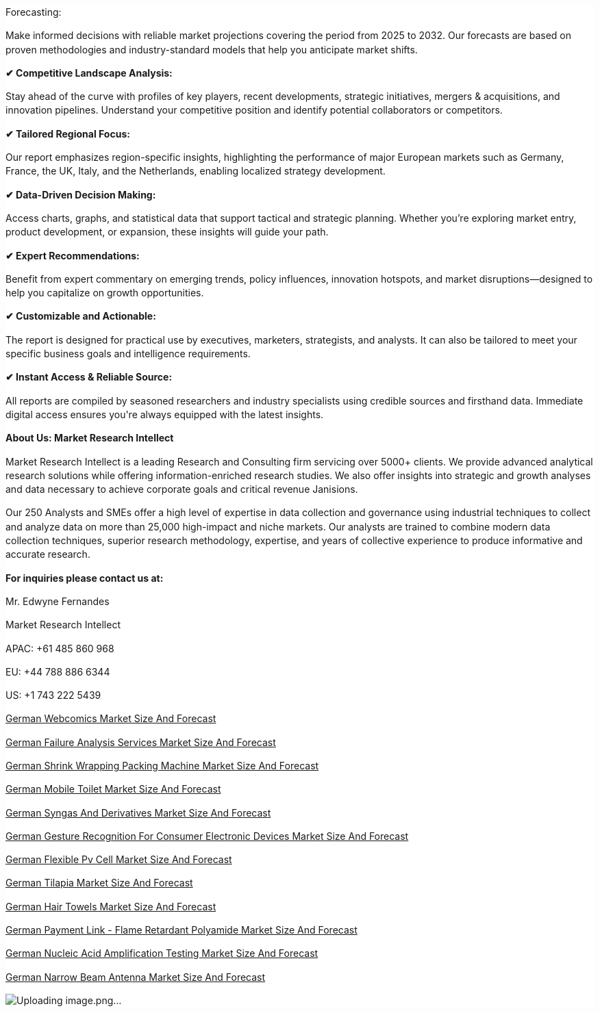 Forecasting:</strong></p><p>Make informed decisions with reliable market projections covering the period from 2025 to 2032. Our forecasts are based on proven methodologies and industry-standard models that help you anticipate market shifts.</p><p><strong>✔ Competitive Landscape Analysis:</strong></p><p>Stay ahead of the curve with profiles of key players, recent developments, strategic initiatives, mergers &amp; acquisitions, and innovation pipelines. Understand your competitive position and identify potential collaborators or competitors.</p><p><strong>✔ Tailored Regional Focus:</strong></p><p>Our report emphasizes region-specific insights, highlighting the performance of major European markets such as Germany, France, the UK, Italy, and the Netherlands, enabling localized strategy development.</p><p><strong>✔ Data-Driven Decision Making:</strong></p><p>Access charts, graphs, and statistical data that support tactical and strategic planning. Whether you&rsquo;re exploring market entry, product development, or expansion, these insights will guide your path.</p><p><strong>✔ Expert Recommendations:</strong></p><p>Benefit from expert commentary on emerging trends, policy influences, innovation hotspots, and market disruptions&mdash;designed to help you capitalize on growth opportunities.</p><p><strong>✔ Customizable and Actionable:</strong></p><p>The report is designed for practical use by executives, marketers, strategists, and analysts. It can also be tailored to meet your specific business goals and intelligence requirements.</p><p><strong>✔ Instant Access &amp; Reliable Source:</strong></p><p>All reports are compiled by seasoned researchers and industry specialists using credible sources and firsthand data. Immediate digital access ensures you're always equipped with the latest insights.</p><p><strong><span class="font-[700]">About Us: Market Research Intellect</span></strong></p><p><span class="">Market Research Intellect is a leading Research and Consulting firm servicing over 5000+ clients. We provide advanced analytical research solutions while offering information-enriched research studies.&nbsp;</span>We also offer insights into strategic and growth analyses and data necessary to achieve corporate goals and critical revenue Janisions.</p><p><span class="">Our 250 Analysts and SMEs offer a high level of expertise in data collection and governance using industrial techniques to collect and analyze data on more than 25,000 high-impact and niche markets. Our analysts are trained to combine modern data collection techniques, superior research methodology, expertise, and years of collective experience to produce informative and accurate research.</span></p><p><strong>For inquiries please contact us at:</strong></p><p>Mr. Edwyne Fernandes</p><p>Market Research Intellect</p><p>APAC: +61 485 860 968</p><p>EU: +44 788 886 6344</p><p>US: +1 743 222 5439</p><p><a href="https://github.com/Gabbarshing/MarketMinds/blob/main/Webcomics-Market/China-Webcomics-Market.md">German Webcomics Market Size And Forecast</a></p><p><a href="https://github.com/Gabbarshing/MarketMinds/blob/main/Failure-Analysis-Services-Market/China-Failure-Analysis-Services-Market.md">German Failure Analysis Services Market Size And Forecast</a></p><p><a href="https://github.com/Gabbarshing/MarketMinds/blob/main/Shrink-Wrapping-Packing-Machine-Market/China-Shrink-Wrapping-Packing-Machine-Market.md">German Shrink Wrapping Packing Machine Market Size And Forecast</a></p><p><a href="https://github.com/Gabbarshing/MarketMinds/blob/main/Mobile-Toilet-Market/China-Mobile-Toilet-Market.md">German Mobile Toilet Market Size And Forecast</a></p><p><a href="https://github.com/Gabbarshing/MarketMinds/blob/main/Syngas-And-Derivatives-Market/China-Syngas-And-Derivatives-Market.md">German Syngas And Derivatives Market Size And Forecast</a></p><p><a href="https://github.com/Gabbarshing/MarketMinds/blob/main/Gesture-Recognition-For-Consumer-Electronic-Devices-Market/China-Gesture-Recognition-For-Consumer-Electronic-Devices-Market.md">German Gesture Recognition For Consumer Electronic Devices Market Size And Forecast</a></p><p><a href="https://github.com/Gabbarshing/MarketMinds/blob/main/Flexible-Pv-Cell-Market/China-Flexible-Pv-Cell-Market.md">German Flexible Pv Cell Market Size And Forecast</a></p><p><a href="https://github.com/Gabbarshing/MarketMinds/blob/main/Tilapia-Market/China-Tilapia-Market.md">German Tilapia Market Size And Forecast</a></p><p><a href="https://github.com/Gabbarshing/MarketMinds/blob/main/Hair-Towels-Market/China-Hair-Towels-Market.md">German Hair Towels Market Size And Forecast</a></p><p><a href="https://github.com/Gabbarshing/MarketMinds/blob/main/Payment-Link---Flame-Retardant-Polyamide-Market/China-Payment-Link---Flame-Retardant-Polyamide-Market.md">German Payment Link - Flame Retardant Polyamide Market Size And Forecast</a></p><p><a href="https://github.com/Gabbarshing/MarketMinds/blob/main/Nucleic-Acid-Amplification-Testing-Market/China-Nucleic-Acid-Amplification-Testing-Market.md">German Nucleic Acid Amplification Testing Market Size And Forecast</a></p><p><a href="https://github.com/Gabbarshing/MarketMinds/blob/main/Narrow-Beam-Antenna-Market/China-Narrow-Beam-Antenna-Market.md">German Narrow Beam Antenna Market Size And Forecast</a></p>
![Uploading image.png…]()
